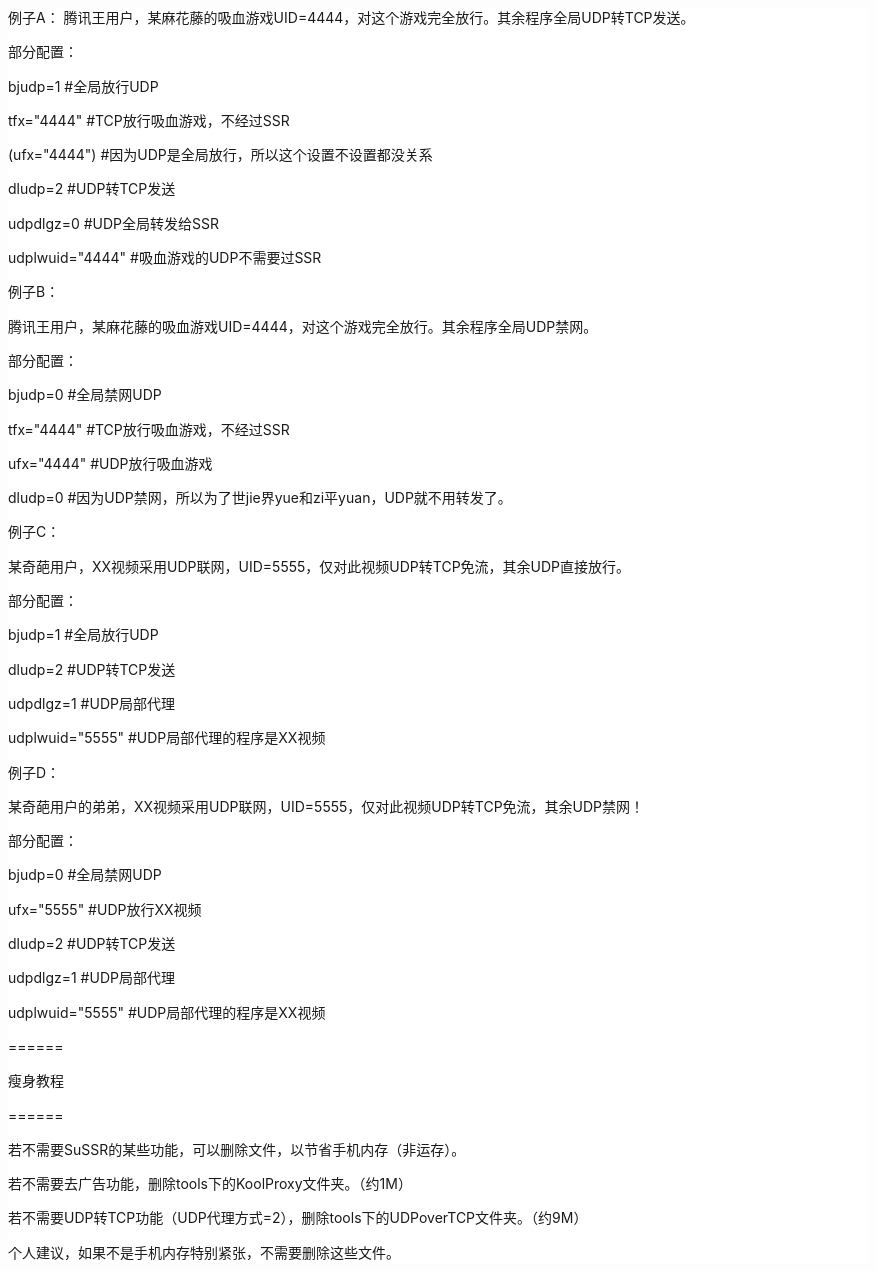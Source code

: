 例子A：     腾讯王用户，某麻花藤的吸血游戏UID=4444，对这个游戏完全放行。其余程序全局UDP转TCP发送。

部分配置：

bjudp=1   #全局放行UDP

tfx="4444"  #TCP放行吸血游戏，不经过SSR

(ufx="4444")  #因为UDP是全局放行，所以这个设置不设置都没关系

dludp=2    #UDP转TCP发送

udpdlgz=0  #UDP全局转发给SSR

udplwuid="4444"  #吸血游戏的UDP不需要过SSR

例子B：

腾讯王用户，某麻花藤的吸血游戏UID=4444，对这个游戏完全放行。其余程序全局UDP禁网。

部分配置：

bjudp=0   #全局禁网UDP

tfx="4444"  #TCP放行吸血游戏，不经过SSR

ufx="4444"  #UDP放行吸血游戏

dludp=0    #因为UDP禁网，所以为了世jie界yue和zi平yuan，UDP就不用转发了。

例子C：

某奇葩用户，XX视频采用UDP联网，UID=5555，仅对此视频UDP转TCP免流，其余UDP直接放行。

部分配置：

bjudp=1   #全局放行UDP

dludp=2    #UDP转TCP发送

udpdlgz=1  #UDP局部代理

udplwuid="5555"  #UDP局部代理的程序是XX视频

例子D：

某奇葩用户的弟弟，XX视频采用UDP联网，UID=5555，仅对此视频UDP转TCP免流，其余UDP禁网！

部分配置：

bjudp=0   #全局禁网UDP

ufx="5555"  #UDP放行XX视频

dludp=2    #UDP转TCP发送

udpdlgz=1  #UDP局部代理

udplwuid="5555"  #UDP局部代理的程序是XX视频

======

瘦身教程

======

若不需要SuSSR的某些功能，可以删除文件，以节省手机内存（非运存）。

若不需要去广告功能，删除tools下的KoolProxy文件夹。（约1M）

若不需要UDP转TCP功能（UDP代理方式=2），删除tools下的UDPoverTCP文件夹。（约9M）

个人建议，如果不是手机内存特别紧张，不需要删除这些文件。
